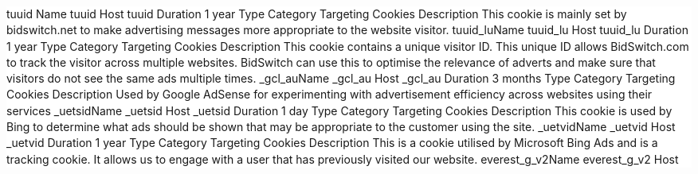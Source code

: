 tuuid Name
tuuid
Host
tuuid
Duration
1 year
Type
Category
Targeting Cookies
Description
This cookie is mainly set by bidswitch.net to make advertising messages more appropriate to the website visitor.
tuuid\_luName
tuuid\_lu
Host
tuuid\_lu
Duration
1 year
Type
Category
Targeting Cookies
Description
This cookie contains a unique visitor ID. This unique ID allows BidSwitch.com to track the visitor across multiple websites. BidSwitch can use this to optimise the relevance of adverts and make sure that visitors do not see the same ads multiple times.
\_gcl\_auName
\_gcl\_au
Host
\_gcl\_au
Duration
3 months
Type
Category
Targeting Cookies
Description
Used by Google AdSense for experimenting with advertisement efficiency across websites using their services
\_uetsidName
\_uetsid
Host
\_uetsid
Duration
1 day
Type
Category
Targeting Cookies
Description
This cookie is used by Bing to determine what ads should be shown that may be appropriate to the customer using the site.
\_uetvidName
\_uetvid
Host
\_uetvid
Duration
1 year
Type
Category
Targeting Cookies
Description
This is a cookie utilised by Microsoft Bing Ads and is a tracking cookie. It allows us to engage with a user that has previously visited our website.
everest\_g\_v2Name
everest\_g\_v2
Host